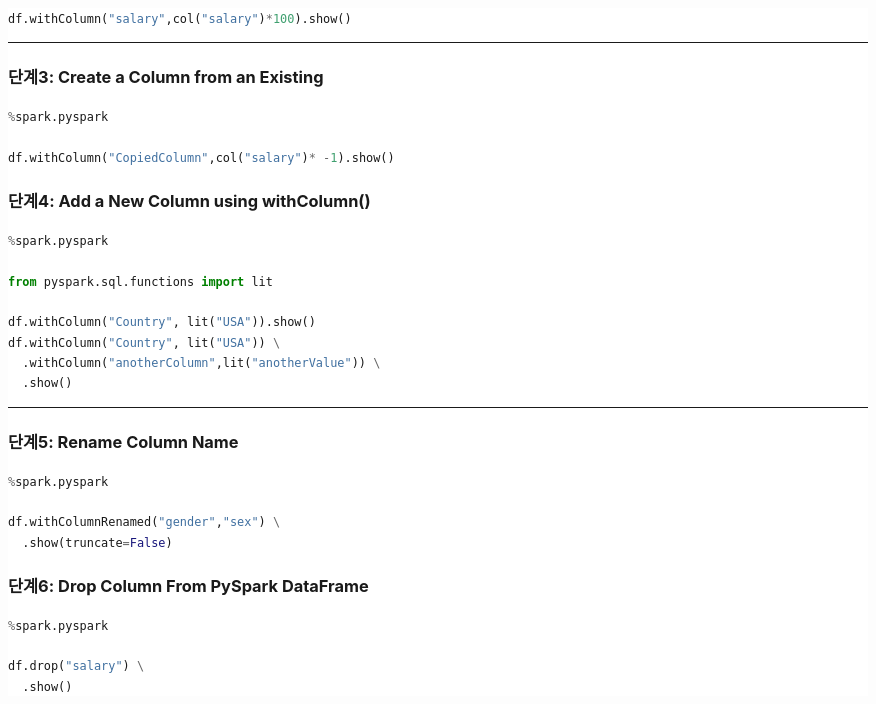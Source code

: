 ```python
df.withColumn("salary",col("salary")*100).show()
```
---
### 단계3: Create a Column from an Existing
```python
%spark.pyspark

df.withColumn("CopiedColumn",col("salary")* -1).show()
```
### 단계4: Add a New Column using withColumn()
```python
%spark.pyspark

from pyspark.sql.functions import lit

df.withColumn("Country", lit("USA")).show()
df.withColumn("Country", lit("USA")) \
  .withColumn("anotherColumn",lit("anotherValue")) \
  .show()
```
---
### 단계5: Rename Column Name
```python
%spark.pyspark

df.withColumnRenamed("gender","sex") \
  .show(truncate=False) 
```
### 단계6: Drop Column From PySpark DataFrame
```python
%spark.pyspark

df.drop("salary") \
  .show() 
```


